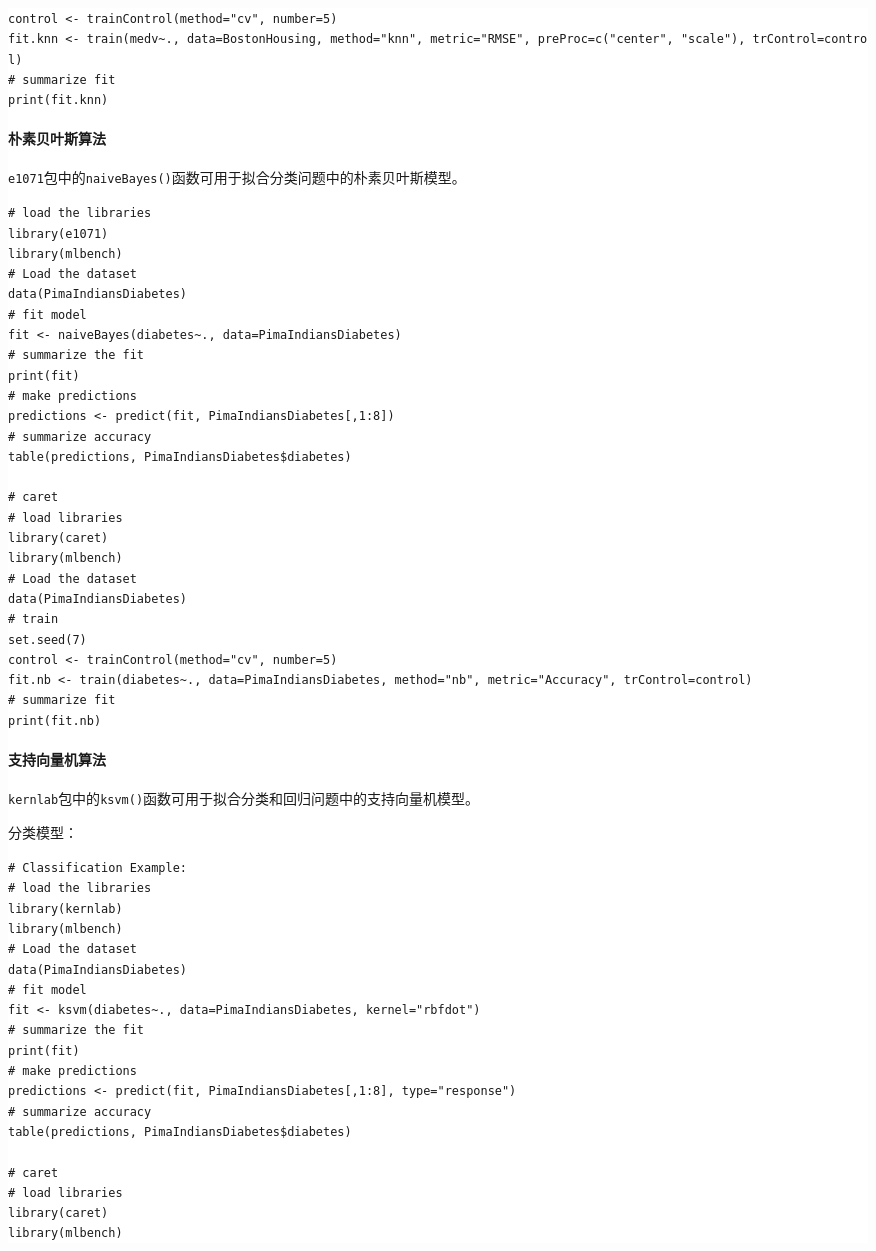 ```
control <- trainControl(method="cv", number=5)
fit.knn <- train(medv~., data=BostonHousing, method="knn", metric="RMSE", preProc=c("center", "scale"), trControl=control)
# summarize fit
print(fit.knn)
```

#### 朴素贝叶斯算法
`e1071`包中的`naiveBayes()`函数可用于拟合分类问题中的朴素贝叶斯模型。

```
# load the libraries
library(e1071)
library(mlbench)
# Load the dataset
data(PimaIndiansDiabetes)
# fit model
fit <- naiveBayes(diabetes~., data=PimaIndiansDiabetes)
# summarize the fit
print(fit)
# make predictions
predictions <- predict(fit, PimaIndiansDiabetes[,1:8])
# summarize accuracy
table(predictions, PimaIndiansDiabetes$diabetes)

# caret
# load libraries
library(caret)
library(mlbench)
# Load the dataset
data(PimaIndiansDiabetes)
# train
set.seed(7)
control <- trainControl(method="cv", number=5)
fit.nb <- train(diabetes~., data=PimaIndiansDiabetes, method="nb", metric="Accuracy", trControl=control)
# summarize fit
print(fit.nb)
```

#### 支持向量机算法
`kernlab`包中的`ksvm()`函数可用于拟合分类和回归问题中的支持向量机模型。

分类模型：

```
# Classification Example:
# load the libraries
library(kernlab)
library(mlbench)
# Load the dataset
data(PimaIndiansDiabetes)
# fit model
fit <- ksvm(diabetes~., data=PimaIndiansDiabetes, kernel="rbfdot")
# summarize the fit
print(fit)
# make predictions
predictions <- predict(fit, PimaIndiansDiabetes[,1:8], type="response")
# summarize accuracy
table(predictions, PimaIndiansDiabetes$diabetes)

# caret
# load libraries
library(caret)
library(mlbench)
```